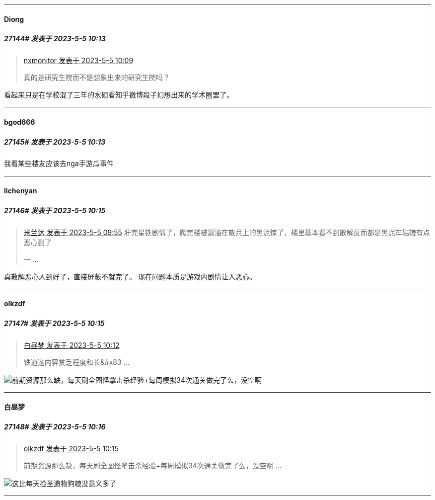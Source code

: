 *****

####  Diong  
##### 27144#       发表于 2023-5-5 10:13

<blockquote><a href="httphttps://bbs.saraba1st.com/2b/forum.php?mod=redirect&amp;goto=findpost&amp;pid=60728478&amp;ptid=2112635" target="_blank">nxmonitor 发表于 2023-5-5 10:09</a>

真的是研究生院而不是想象出来的研究生院吗？</blockquote>
看起来只是在学校混了三年的水硕看知乎微博段子幻想出来的学术圈罢了。

*****

####  bgod666  
##### 27145#       发表于 2023-5-5 10:13

我看某些楼友应该去nga手游瓜事件

*****

####  lichenyan  
##### 27146#       发表于 2023-5-5 10:15

<blockquote><a href="httphttps://bbs.saraba1st.com/2b/forum.php?mod=redirect&amp;goto=findpost&amp;pid=60728311&amp;ptid=2112635" target="_blank">米兰达 发表于 2023-5-5 09:55</a>
肝完星铁剧情了，爬完楼被漏油在散兵上的黑泥惊了，楼里基本看不到散解反而都是黑泥车轱辘有点恶心到了

— ...</blockquote>
真散解恶心人到好了，直接屏蔽不就完了。
现在问题本质是游戏内剧情让人恶心。

*****

####  olkzdf  
##### 27147#       发表于 2023-5-5 10:15

<blockquote><a href="httphttps://bbs.saraba1st.com/2b/forum.php?mod=redirect&amp;goto=findpost&amp;pid=60728513&amp;ptid=2112635" target="_blank">白昼梦 发表于 2023-5-5 10:12</a>

铁道这内容贫乏程度和长&amp;#x83 ...</blockquote>
<img src="https://static.saraba1st.com/image/smiley/face2017/067.png" referrerpolicy="no-referrer">前期资源那么缺，每天刷全图怪拿击杀经验+每周模拟34次通关做完了么，没空啊

*****

####  白昼梦  
##### 27148#       发表于 2023-5-5 10:16

<blockquote><a href="httphttps://bbs.saraba1st.com/2b/forum.php?mod=redirect&amp;goto=findpost&amp;pid=60728556&amp;ptid=2112635" target="_blank">olkzdf 发表于 2023-5-5 10:15</a>

前期资源那么缺，每天刷全图怪拿击杀经验+每周模拟34次通关做完了么，没空啊 ...</blockquote>
<img src="https://static.saraba1st.com/image/smiley/face2017/220.png" referrerpolicy="no-referrer">这比每天捡圣遗物狗粮没意义多了

*****
